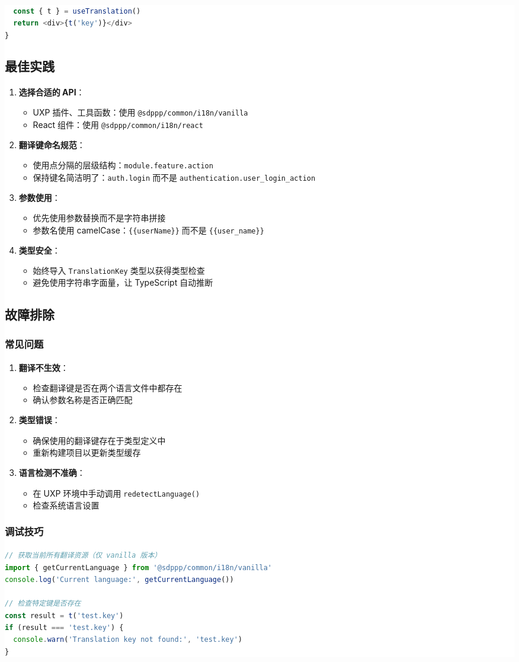    ```typescript
     const { t } = useTranslation()
     return <div>{t('key')}</div>
   }
   ```

## 最佳实践

1. **选择合适的 API**：
   - UXP 插件、工具函数：使用 `@sdppp/common/i18n/vanilla`
   - React 组件：使用 `@sdppp/common/i18n/react`

2. **翻译键命名规范**：
   - 使用点分隔的层级结构：`module.feature.action`
   - 保持键名简洁明了：`auth.login` 而不是 `authentication.user_login_action`

3. **参数使用**：
   - 优先使用参数替换而不是字符串拼接
   - 参数名使用 camelCase：`{{userName}}` 而不是 `{{user_name}}`

4. **类型安全**：
   - 始终导入 `TranslationKey` 类型以获得类型检查
   - 避免使用字符串字面量，让 TypeScript 自动推断

## 故障排除

### 常见问题

1. **翻译不生效**：
   - 检查翻译键是否在两个语言文件中都存在
   - 确认参数名称是否正确匹配

2. **类型错误**：
   - 确保使用的翻译键存在于类型定义中
   - 重新构建项目以更新类型缓存

3. **语言检测不准确**：
   - 在 UXP 环境中手动调用 `redetectLanguage()`
   - 检查系统语言设置

### 调试技巧

```typescript
// 获取当前所有翻译资源（仅 vanilla 版本）
import { getCurrentLanguage } from '@sdppp/common/i18n/vanilla'
console.log('Current language:', getCurrentLanguage())

// 检查特定键是否存在
const result = t('test.key')
if (result === 'test.key') {
  console.warn('Translation key not found:', 'test.key')
}
```
